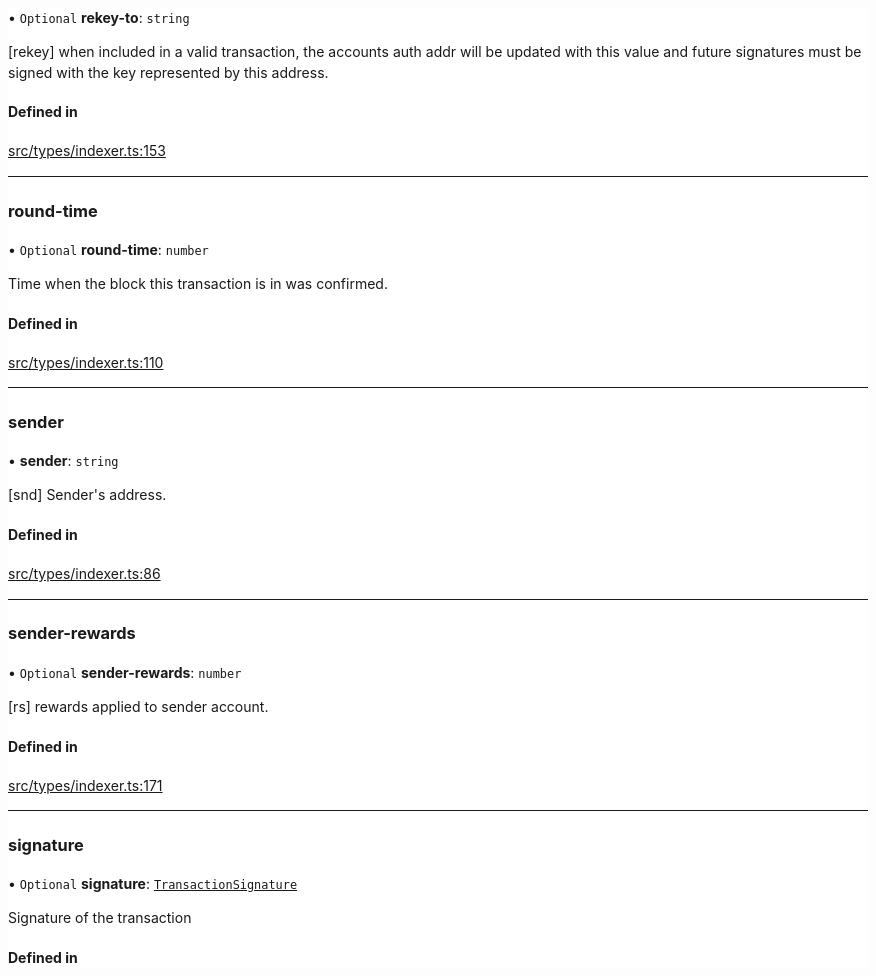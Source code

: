 • `Optional` **rekey-to**: `string`

[rekey] when included in a valid transaction, the accounts auth addr will be updated with
this value and future signatures must be signed with the key represented by this address.

#### Defined in

[src/types/indexer.ts:153](https://github.com/algorandfoundation/algokit-utils-ts/blob/main/src/types/indexer.ts#L153)

___

### round-time

• `Optional` **round-time**: `number`

Time when the block this transaction is in was confirmed.

#### Defined in

[src/types/indexer.ts:110](https://github.com/algorandfoundation/algokit-utils-ts/blob/main/src/types/indexer.ts#L110)

___

### sender

• **sender**: `string`

[snd] Sender's address.

#### Defined in

[src/types/indexer.ts:86](https://github.com/algorandfoundation/algokit-utils-ts/blob/main/src/types/indexer.ts#L86)

___

### sender-rewards

• `Optional` **sender-rewards**: `number`

[rs] rewards applied to sender account.

#### Defined in

[src/types/indexer.ts:171](https://github.com/algorandfoundation/algokit-utils-ts/blob/main/src/types/indexer.ts#L171)

___

### signature

• `Optional` **signature**: [`TransactionSignature`](types_indexer.TransactionSignature.md)

Signature of the transaction

#### Defined in
